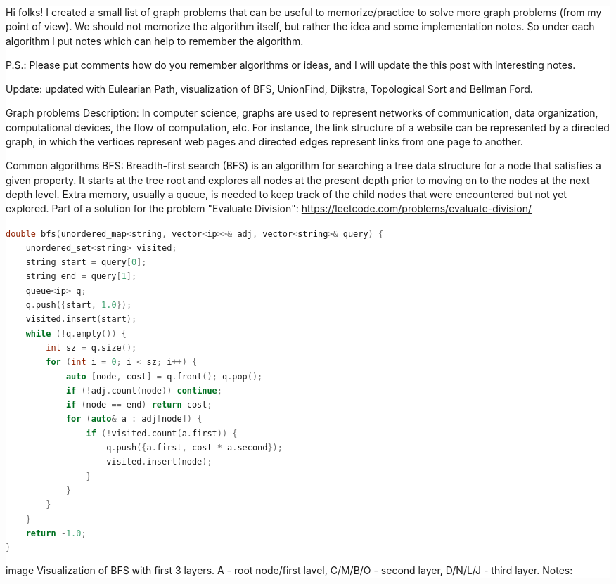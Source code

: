 Hi folks! I created a small list of graph problems that can be useful to memorize/practice to solve more graph problems (from my point of view).
We should not memorize the algorithm itself, but rather the idea and some implementation notes. So under each algorithm I put notes which can help to remember the algorithm.

P.S.: Please put comments how do you remember algorithms or ideas, and I will update the this post with interesting notes.

Update: updated with Eulearian Path, visualization of BFS, UnionFind, Dijkstra, Topological Sort and Bellman Ford.

Graph problems
Description:
In computer science, graphs are used to represent networks of communication, data organization, computational devices, the flow of computation, etc. For instance, the link structure of a website can be represented by a directed graph, in which the vertices represent web pages and directed edges represent links from one page to another.

Common algorithms
BFS:
Breadth-first search (BFS) is an algorithm for searching a tree data structure for a node that satisfies a given property. It starts at the tree root and explores all nodes at the present depth prior to moving on to the nodes at the next depth level. Extra memory, usually a queue, is needed to keep track of the child nodes that were encountered but not yet explored.
Part of a solution for the problem "Evaluate Division": https://leetcode.com/problems/evaluate-division/
```c++
double bfs(unordered_map<string, vector<ip>>& adj, vector<string>& query) {
    unordered_set<string> visited;
    string start = query[0];
    string end = query[1];
    queue<ip> q;
    q.push({start, 1.0});
    visited.insert(start);
    while (!q.empty()) {
        int sz = q.size();
        for (int i = 0; i < sz; i++) {
            auto [node, cost] = q.front(); q.pop();
            if (!adj.count(node)) continue;
            if (node == end) return cost;
            for (auto& a : adj[node]) {
                if (!visited.count(a.first)) {
                    q.push({a.first, cost * a.second});
                    visited.insert(node);
                }
            }
        }
    }
    return -1.0;
}
```
image
Visualization of BFS with first 3 layers. A - root node/first lavel, C/M/B/O - second layer, D/N/L/J - third layer.
Notes:
